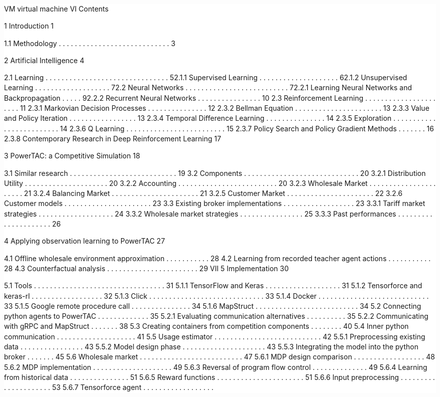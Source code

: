 VM virtual machine VI Contents

1 Introduction 1

1.1 Methodology . . . . . . . . . . . . . . . . . . . . . . . . . . . . 3

2 Artificial Intelligence 4

2.1 Learning . . . . . . . . . . . . . . . . . . . . . . . . . . . . . . . 52.1.1 Supervised
Learning . . . . . . . . . . . . . . . . . . . . 62.1.2 Unsupervised Learning . . . . . . . . . . .
. . . . . . . . 72.2 Neural Networks . . . . . . . . . . . . . . . . . . . . . . . . . . 72.2.1
Learning Neural Networks and Backpropagation . . . . . 92.2.2 Recurrent Neural Networks . . . . . .
. . . . . . . . . . 10 2.3 Reinforcement Learning . . . . . . . . . . . . . . . . . . . . . . 11
2.3.1 Markovian Decision Processes . . . . . . . . . . . . . . . 12 2.3.2 Bellman Equation . . . . .
. . . . . . . . . . . . . . . . . 13 2.3.3 Value and Policy Iteration . . . . . . . . . . . . . . .
. . 13 2.3.4 Temporal Difference Learning . . . . . . . . . . . . . . . 14 2.3.5 Exploration . . . .
. . . . . . . . . . . . . . . . . . . . . 14 2.3.6 Q Learning . . . . . . . . . . . . . . . . . . .
. . . . . . 15 2.3.7 Policy Search and Policy Gradient Methods . . . . . . . 16 2.3.8 Contemporary
Research in Deep Reinforcement Learning 17

3 PowerTAC: a Competitive Simulation 18

3.1 Similar research . . . . . . . . . . . . . . . . . . . . . . . . . . . 19 3.2 Components . . . .
. . . . . . . . . . . . . . . . . . . . . . . . . 20 3.2.1 Distribution Utility . . . . . . . . . .
. . . . . . . . . . . 20 3.2.2 Accounting . . . . . . . . . . . . . . . . . . . . . . . . . 20 3.2.3
Wholesale Market . . . . . . . . . . . . . . . . . . . . . . 21 3.2.4 Balancing Market . . . . . . .
. . . . . . . . . . . . . . . 21 3.2.5 Customer Market . . . . . . . . . . . . . . . . . . . . . .
22 3.2.6 Customer models . . . . . . . . . . . . . . . . . . . . . . 23 3.3 Existing broker
implementations . . . . . . . . . . . . . . . . . . 23 3.3.1 Tariff market strategies . . . . . . .
. . . . . . . . . . . . 24 3.3.2 Wholesale market strategies . . . . . . . . . . . . . . . . 25
3.3.3 Past performances . . . . . . . . . . . . . . . . . . . . . 26

4 Applying observation learning to PowerTAC 27

4.1 Offline wholesale environment approximation . . . . . . . . . . . 28 4.2 Learning from recorded
teacher agent actions . . . . . . . . . . . 28 4.3 Counterfactual analysis . . . . . . . . . . . . .
. . . . . . . . . . 29 VII 5 Implementation 30

5.1 Tools . . . . . . . . . . . . . . . . . . . . . . . . . . . . . . . . . 31 5.1.1 TensorFlow and
Keras . . . . . . . . . . . . . . . . . . . 31 5.1.2 Tensorforce and keras-rl . . . . . . . . . . .
. . . . . . . 32 5.1.3 Click . . . . . . . . . . . . . . . . . . . . . . . . . . . . . 33 5.1.4
Docker . . . . . . . . . . . . . . . . . . . . . . . . . . . . 33 5.1.5 Google remote procedure call
. . . . . . . . . . . . . . . 34 5.1.6 MapStruct . . . . . . . . . . . . . . . . . . . . . . . . . .
34 5.2 Connecting python agents to PowerTAC . . . . . . . . . . . . . 35 5.2.1 Evaluating
communication alternatives . . . . . . . . . . 35 5.2.2 Communicating with gRPC and MapStruct . . .
. . . . 38 5.3 Creating containers from competition components . . . . . . . . 40 5.4 Inner python
communication . . . . . . . . . . . . . . . . . . . . 41 5.5 Usage estimator . . . . . . . . . . . .
. . . . . . . . . . . . . . . 42 5.5.1 Preprocessing existing data . . . . . . . . . . . . . . . .
43 5.5.2 Model design phase . . . . . . . . . . . . . . . . . . . . . 43 5.5.3 Integrating the model
into the python broker . . . . . . . 45 5.6 Wholesale market . . . . . . . . . . . . . . . . . . . .
. . . . . . 47 5.6.1 MDP design comparison . . . . . . . . . . . . . . . . . . 48 5.6.2 MDP
implementation . . . . . . . . . . . . . . . . . . . . 49 5.6.3 Reversal of program flow control . .
. . . . . . . . . . . . 49 5.6.4 Learning from historical data . . . . . . . . . . . . . . . 51
5.6.5 Reward functions . . . . . . . . . . . . . . . . . . . . . . 51 5.6.6 Input preprocessing . .
. . . . . . . . . . . . . . . . . . . 53 5.6.7 Tensorforce agent . . . . . . . . . . . . . . . . . .